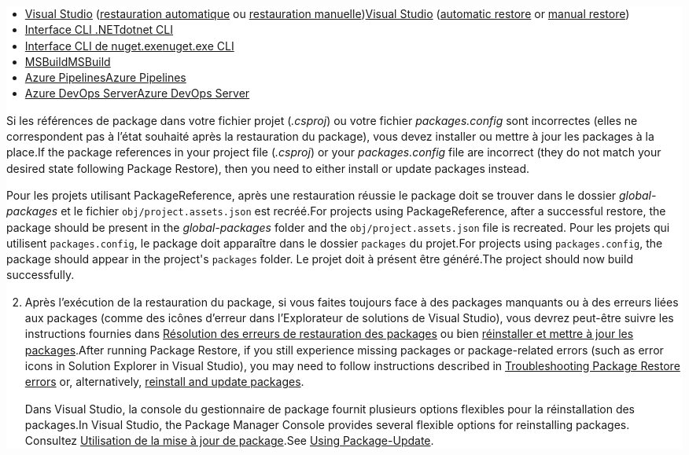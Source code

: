    - <span data-ttu-id="3a30b-122">[Visual Studio](#restore-using-visual-studio) ([restauration automatique](#restore-packages-automatically-using-visual-studio) ou [restauration manuelle](#restore-packages-manually-using-visual-studio))</span><span class="sxs-lookup"><span data-stu-id="3a30b-122">[Visual Studio](#restore-using-visual-studio) ([automatic restore](#restore-packages-automatically-using-visual-studio) or [manual restore](#restore-packages-manually-using-visual-studio))</span></span>
   - [<span data-ttu-id="3a30b-123">Interface CLI .NET</span><span class="sxs-lookup"><span data-stu-id="3a30b-123">dotnet CLI</span></span>](#restore-using-the-dotnet-cli)
   - [<span data-ttu-id="3a30b-124">Interface CLI de nuget.exe</span><span class="sxs-lookup"><span data-stu-id="3a30b-124">nuget.exe CLI</span></span>](#restore-using-the-nugetexe-cli)
   - [<span data-ttu-id="3a30b-125">MSBuild</span><span class="sxs-lookup"><span data-stu-id="3a30b-125">MSBuild</span></span>](#restore-using-msbuild)
   - [<span data-ttu-id="3a30b-126">Azure Pipelines</span><span class="sxs-lookup"><span data-stu-id="3a30b-126">Azure Pipelines</span></span>](#restore-using-azure-pipelines)
   - [<span data-ttu-id="3a30b-127">Azure DevOps Server</span><span class="sxs-lookup"><span data-stu-id="3a30b-127">Azure DevOps Server</span></span>](#restore-using-azure-devops-server)

   <span data-ttu-id="3a30b-128">Si les références de package dans votre fichier projet (*.csproj*) ou votre fichier *packages.config* sont incorrectes (elles ne correspondent pas à l’état souhaité après la restauration du package), vous devez installer ou mettre à jour les packages à la place.</span><span class="sxs-lookup"><span data-stu-id="3a30b-128">If the package references in your project file (*.csproj*) or your *packages.config* file are incorrect (they do not match your desired state following Package Restore), then you need to either install or update packages instead.</span></span>

   <span data-ttu-id="3a30b-129">Pour les projets utilisant PackageReference, après une restauration réussie le package doit se trouver dans le dossier *global-packages* et le fichier `obj/project.assets.json` est recréé.</span><span class="sxs-lookup"><span data-stu-id="3a30b-129">For projects using PackageReference, after a successful restore, the package should be present in the *global-packages* folder and the `obj/project.assets.json` file is recreated.</span></span> <span data-ttu-id="3a30b-130">Pour les projets qui utilisent `packages.config`, le package doit apparaître dans le dossier `packages` du projet.</span><span class="sxs-lookup"><span data-stu-id="3a30b-130">For projects using `packages.config`, the package should appear in the project's `packages` folder.</span></span> <span data-ttu-id="3a30b-131">Le projet doit à présent être généré.</span><span class="sxs-lookup"><span data-stu-id="3a30b-131">The project should now build successfully.</span></span> 

2. <span data-ttu-id="3a30b-132">Après l’exécution de la restauration du package, si vous faites toujours face à des packages manquants ou à des erreurs liées aux packages (comme des icônes d’erreur dans l’Explorateur de solutions de Visual Studio), vous devrez peut-être suivre les instructions fournies dans [Résolution des erreurs de restauration des packages](package-restore-troubleshooting.md) ou bien [réinstaller et mettre à jour les packages](../consume-packages/reinstalling-and-updating-packages.md).</span><span class="sxs-lookup"><span data-stu-id="3a30b-132">After running Package Restore, if you still experience missing packages or package-related errors (such as error icons in Solution Explorer in Visual Studio), you may need to follow instructions described in [Troubleshooting Package Restore errors](package-restore-troubleshooting.md) or, alternatively, [reinstall and update packages](../consume-packages/reinstalling-and-updating-packages.md).</span></span>

   <span data-ttu-id="3a30b-133">Dans Visual Studio, la console du gestionnaire de package fournit plusieurs options flexibles pour la réinstallation des packages.</span><span class="sxs-lookup"><span data-stu-id="3a30b-133">In Visual Studio, the Package Manager Console provides several flexible options for reinstalling packages.</span></span> <span data-ttu-id="3a30b-134">Consultez [Utilisation de la mise à jour de package](reinstalling-and-updating-packages.md#using-update-package).</span><span class="sxs-lookup"><span data-stu-id="3a30b-134">See [Using Package-Update](reinstalling-and-updating-packages.md#using-update-package).</span></span>
